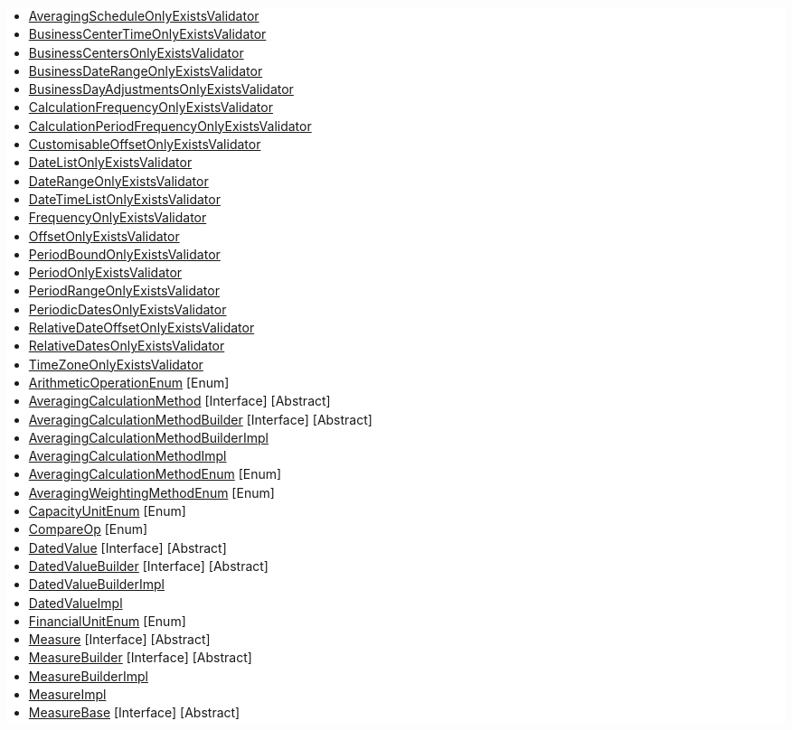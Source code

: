- [AveragingScheduleOnlyExistsValidator](classes/cdm_base_datetime_validation_exists_AveragingScheduleOnlyExistsValidator.md)
- [BusinessCenterTimeOnlyExistsValidator](classes/cdm_base_datetime_validation_exists_BusinessCenterTimeOnlyExistsValidator.md)
- [BusinessCentersOnlyExistsValidator](classes/cdm_base_datetime_validation_exists_BusinessCentersOnlyExistsValidator.md)
- [BusinessDateRangeOnlyExistsValidator](classes/cdm_base_datetime_validation_exists_BusinessDateRangeOnlyExistsValidator.md)
- [BusinessDayAdjustmentsOnlyExistsValidator](classes/cdm_base_datetime_validation_exists_BusinessDayAdjustmentsOnlyExistsValidator.md)
- [CalculationFrequencyOnlyExistsValidator](classes/cdm_base_datetime_validation_exists_CalculationFrequencyOnlyExistsValidator.md)
- [CalculationPeriodFrequencyOnlyExistsValidator](classes/cdm_base_datetime_validation_exists_CalculationPeriodFrequencyOnlyExistsValidator.md)
- [CustomisableOffsetOnlyExistsValidator](classes/cdm_base_datetime_validation_exists_CustomisableOffsetOnlyExistsValidator.md)
- [DateListOnlyExistsValidator](classes/cdm_base_datetime_validation_exists_DateListOnlyExistsValidator.md)
- [DateRangeOnlyExistsValidator](classes/cdm_base_datetime_validation_exists_DateRangeOnlyExistsValidator.md)
- [DateTimeListOnlyExistsValidator](classes/cdm_base_datetime_validation_exists_DateTimeListOnlyExistsValidator.md)
- [FrequencyOnlyExistsValidator](classes/cdm_base_datetime_validation_exists_FrequencyOnlyExistsValidator.md)
- [OffsetOnlyExistsValidator](classes/cdm_base_datetime_validation_exists_OffsetOnlyExistsValidator.md)
- [PeriodBoundOnlyExistsValidator](classes/cdm_base_datetime_validation_exists_PeriodBoundOnlyExistsValidator.md)
- [PeriodOnlyExistsValidator](classes/cdm_base_datetime_validation_exists_PeriodOnlyExistsValidator.md)
- [PeriodRangeOnlyExistsValidator](classes/cdm_base_datetime_validation_exists_PeriodRangeOnlyExistsValidator.md)
- [PeriodicDatesOnlyExistsValidator](classes/cdm_base_datetime_validation_exists_PeriodicDatesOnlyExistsValidator.md)
- [RelativeDateOffsetOnlyExistsValidator](classes/cdm_base_datetime_validation_exists_RelativeDateOffsetOnlyExistsValidator.md)
- [RelativeDatesOnlyExistsValidator](classes/cdm_base_datetime_validation_exists_RelativeDatesOnlyExistsValidator.md)
- [TimeZoneOnlyExistsValidator](classes/cdm_base_datetime_validation_exists_TimeZoneOnlyExistsValidator.md)
- [ArithmeticOperationEnum](classes/cdm_base_math_ArithmeticOperationEnum.md) [Enum]
- [AveragingCalculationMethod](classes/cdm_base_math_AveragingCalculationMethod.md) [Interface] [Abstract]
- [AveragingCalculationMethodBuilder](classes/cdm_base_math_AveragingCalculationMethod$AveragingCalculationMethodBuilder.md) [Interface] [Abstract]
- [AveragingCalculationMethodBuilderImpl](classes/cdm_base_math_AveragingCalculationMethod$AveragingCalculationMethodBuilderImpl.md)
- [AveragingCalculationMethodImpl](classes/cdm_base_math_AveragingCalculationMethod$AveragingCalculationMethodImpl.md)
- [AveragingCalculationMethodEnum](classes/cdm_base_math_AveragingCalculationMethodEnum.md) [Enum]
- [AveragingWeightingMethodEnum](classes/cdm_base_math_AveragingWeightingMethodEnum.md) [Enum]
- [CapacityUnitEnum](classes/cdm_base_math_CapacityUnitEnum.md) [Enum]
- [CompareOp](classes/cdm_base_math_CompareOp.md) [Enum]
- [DatedValue](classes/cdm_base_math_DatedValue.md) [Interface] [Abstract]
- [DatedValueBuilder](classes/cdm_base_math_DatedValue$DatedValueBuilder.md) [Interface] [Abstract]
- [DatedValueBuilderImpl](classes/cdm_base_math_DatedValue$DatedValueBuilderImpl.md)
- [DatedValueImpl](classes/cdm_base_math_DatedValue$DatedValueImpl.md)
- [FinancialUnitEnum](classes/cdm_base_math_FinancialUnitEnum.md) [Enum]
- [Measure](classes/cdm_base_math_Measure.md) [Interface] [Abstract]
- [MeasureBuilder](classes/cdm_base_math_Measure$MeasureBuilder.md) [Interface] [Abstract]
- [MeasureBuilderImpl](classes/cdm_base_math_Measure$MeasureBuilderImpl.md)
- [MeasureImpl](classes/cdm_base_math_Measure$MeasureImpl.md)
- [MeasureBase](classes/cdm_base_math_MeasureBase.md) [Interface] [Abstract]